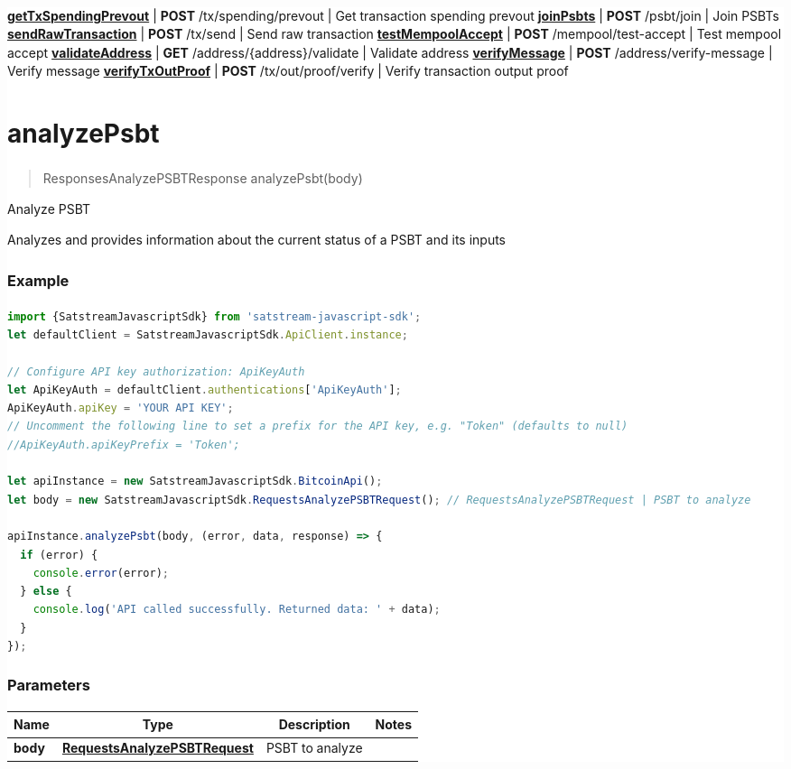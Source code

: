 [**getTxSpendingPrevout**](BitcoinApi.md#getTxSpendingPrevout) | **POST** /tx/spending/prevout | Get transaction spending prevout
[**joinPsbts**](BitcoinApi.md#joinPsbts) | **POST** /psbt/join | Join PSBTs
[**sendRawTransaction**](BitcoinApi.md#sendRawTransaction) | **POST** /tx/send | Send raw transaction
[**testMempoolAccept**](BitcoinApi.md#testMempoolAccept) | **POST** /mempool/test-accept | Test mempool accept
[**validateAddress**](BitcoinApi.md#validateAddress) | **GET** /address/{address}/validate | Validate address
[**verifyMessage**](BitcoinApi.md#verifyMessage) | **POST** /address/verify-message | Verify message
[**verifyTxOutProof**](BitcoinApi.md#verifyTxOutProof) | **POST** /tx/out/proof/verify | Verify transaction output proof

<a name="analyzePsbt"></a>
# **analyzePsbt**
> ResponsesAnalyzePSBTResponse analyzePsbt(body)

Analyze PSBT

Analyzes and provides information about the current status of a PSBT and its inputs

### Example
```javascript
import {SatstreamJavascriptSdk} from 'satstream-javascript-sdk';
let defaultClient = SatstreamJavascriptSdk.ApiClient.instance;

// Configure API key authorization: ApiKeyAuth
let ApiKeyAuth = defaultClient.authentications['ApiKeyAuth'];
ApiKeyAuth.apiKey = 'YOUR API KEY';
// Uncomment the following line to set a prefix for the API key, e.g. "Token" (defaults to null)
//ApiKeyAuth.apiKeyPrefix = 'Token';

let apiInstance = new SatstreamJavascriptSdk.BitcoinApi();
let body = new SatstreamJavascriptSdk.RequestsAnalyzePSBTRequest(); // RequestsAnalyzePSBTRequest | PSBT to analyze

apiInstance.analyzePsbt(body, (error, data, response) => {
  if (error) {
    console.error(error);
  } else {
    console.log('API called successfully. Returned data: ' + data);
  }
});
```

### Parameters

Name | Type | Description  | Notes
------------- | ------------- | ------------- | -------------
 **body** | [**RequestsAnalyzePSBTRequest**](RequestsAnalyzePSBTRequest.md)| PSBT to analyze | 
